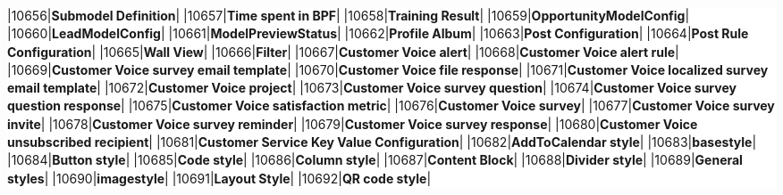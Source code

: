 |10656|**Submodel Definition**|
|10657|**Time spent in BPF**|
|10658|**Training Result**|
|10659|**OpportunityModelConfig**|
|10660|**LeadModelConfig**|
|10661|**ModelPreviewStatus**|
|10662|**Profile Album**|
|10663|**Post Configuration**|
|10664|**Post Rule Configuration**|
|10665|**Wall View**|
|10666|**Filter**|
|10667|**Customer Voice alert**|
|10668|**Customer Voice alert rule**|
|10669|**Customer Voice survey email template**|
|10670|**Customer Voice file response**|
|10671|**Customer Voice localized survey email template**|
|10672|**Customer Voice project**|
|10673|**Customer Voice survey question**|
|10674|**Customer Voice survey question response**|
|10675|**Customer Voice satisfaction metric**|
|10676|**Customer Voice survey**|
|10677|**Customer Voice survey invite**|
|10678|**Customer Voice survey reminder**|
|10679|**Customer Voice survey response**|
|10680|**Customer Voice unsubscribed recipient**|
|10681|**Customer Service Key Value Configuration**|
|10682|**AddToCalendar style**|
|10683|**basestyle**|
|10684|**Button style**|
|10685|**Code style**|
|10686|**Column style**|
|10687|**Content Block**|
|10688|**Divider style**|
|10689|**General styles**|
|10690|**imagestyle**|
|10691|**Layout Style**|
|10692|**QR code style**|